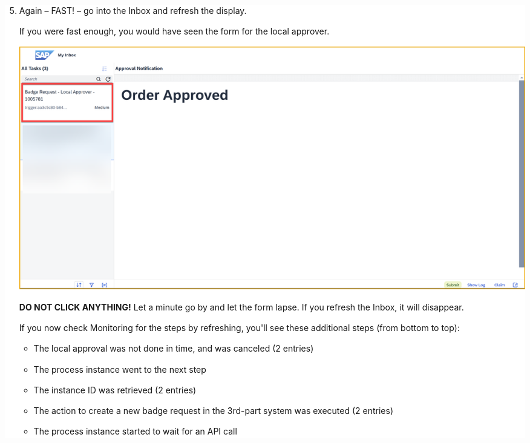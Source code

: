 5. Again – FAST! – go into the Inbox and refresh the display. 

    If you were fast enough, you would have seen the form for the local approver.
    
    ![Local approval completed](assets/monitor6.png)

    **DO NOT CLICK ANYTHING!** Let a minute go by and let the form lapse. If you refresh the Inbox, it will disappear.

    If you now check Monitoring for the steps by refreshing, you'll see these additional steps (from bottom to top):

    - The local approval was not done in time, and was canceled (2 entries)

    - The process instance went to the next step

    - The instance ID was retrieved (2 entries)

    - The action to create a new badge request in the 3rd-part system was executed (2 entries)

    - The process instance started to wait for an API call
